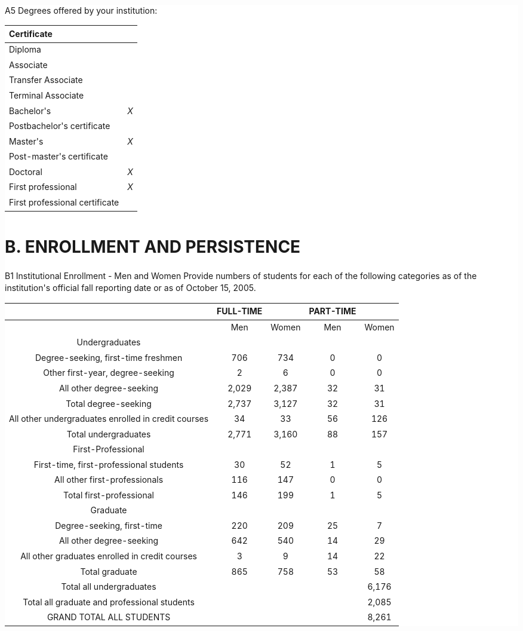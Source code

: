 A5 Degrees offered by your institution:

| Certificate |  |
| :-- | :-- |
| Diploma |  |
| Associate |  |
| Transfer Associate |  |
| Terminal Associate |  |
| Bachelor's | $X$ |
| Postbachelor's certificate |  |
| Master's | $X$ |
| Post-master's certificate |  |
| Doctoral | $X$ |
| First professional | $X$ |
| First professional certificate |  |
# B. ENROLLMENT AND PERSISTENCE 

B1 Institutional Enrollment - Men and Women Provide numbers of students for each of the following categories as of the institution's official fall reporting date or as of October 15, 2005.

|  | FULL-TIME |  | PART-TIME |  |
| :--: | :--: | :--: | :--: | :--: |
|  | Men | Women | Men | Women |
| Undergraduates |  |  |  |  |
| Degree-seeking, first-time freshmen | 706 | 734 | 0 | 0 |
| Other first-year, degree-seeking | 2 | 6 | 0 | 0 |
| All other degree-seeking | 2,029 | 2,387 | 32 | 31 |
| Total degree-seeking | 2,737 | 3,127 | 32 | 31 |
| All other undergraduates enrolled in credit courses | 34 | 33 | 56 | 126 |
| Total undergraduates | 2,771 | 3,160 | 88 | 157 |
| First-Professional |  |  |  |  |
| First-time, first-professional students | 30 | 52 | 1 | 5 |
| All other first-professionals | 116 | 147 | 0 | 0 |
| Total first-professional | 146 | 199 | 1 | 5 |
| Graduate |  |  |  |  |
| Degree-seeking, first-time | 220 | 209 | 25 | 7 |
| All other degree-seeking | 642 | 540 | 14 | 29 |
| All other graduates enrolled in credit courses | 3 | 9 | 14 | 22 |
| Total graduate | 865 | 758 | 53 | 58 |
| Total all undergraduates |  |  |  | 6,176 |
| Total all graduate and professional students |  |  |  | 2,085 |
| GRAND TOTAL ALL STUDENTS |  |  |  | 8,261 |